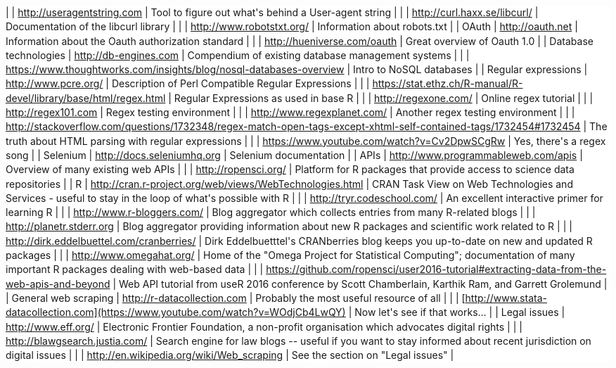 |  | http://useragentstring.com | Tool to figure out what's behind a User-agent string |
|  | http://curl.haxx.se/libcurl/ | Documentation of the libcurl library |
|  | http://www.robotstxt.org/ | Information about  robots.txt |
| OAuth | http://oauth.net | Information about the Oauth authorization standard |
|  | http://hueniverse.com/oauth | Great overview of Oauth 1.0 |
| Database technologies | http://db-engines.com | Compendium of existing database management systems |
|  | https://www.thoughtworks.com/insights/blog/nosql-databases-overview | Intro to NoSQL databases |
| Regular expressions | http://www.pcre.org/ | Description of Perl Compatible Regular Expressions |
|  | https://stat.ethz.ch/R-manual/R-devel/library/base/html/regex.html | Regular Expressions as used in base R |
|  | http://regexone.com/ | Online regex tutorial |
|  | http://regex101.com | Regex testing environment |
|  | http://www.regexplanet.com/ | Another regex testing environment |
|  | http://stackoverflow.com/questions/1732348/regex-match-open-tags-except-xhtml-self-contained-tags/1732454#1732454 | The truth about HTML parsing with regular expressions |
|  | https://www.youtube.com/watch?v=Cv2DpwSCgRw | Yes, there's a regex song |
| Selenium | http://docs.seleniumhq.org | Selenium documentation |
| APIs | http://www.programmableweb.com/apis | Overview of many existing web APIs |
|  | http://ropensci.org/ | Platform for R packages that provide access to science data repositories |
| R | http://cran.r-project.org/web/views/WebTechnologies.html | CRAN Task View on Web Technologies and Services - useful to stay in the loop of what's possible with R |
|  | http://tryr.codeschool.com/ | An excellent interactive primer for learning R |
|  | http://www.r-bloggers.com/ | Blog aggregator which collects entries from many R-related blogs |
|  | http://planetr.stderr.org | Blog aggregator providing information about new R packages and scientific work related to R |
|  | http://dirk.eddelbuettel.com/cranberries/ | Dirk Eddelbuetttel's CRANberries blog keeps you up-to-date on new and updated R packages |
|  | http://www.omegahat.org/ | Home of the "Omega Project for Statistical Computing"; documentation of many important R packages dealing with web-based data |
|  | https://github.com/ropensci/user2016-tutorial#extracting-data-from-the-web-apis-and-beyond | Web API tutorial from useR 2016 conference by Scott Chamberlain, Karthik Ram, and Garrett Grolemund |
| General web scraping | http://r-datacollection.com | Probably the most useful resource of all |
|  | [http://www.stata-datacollection.com](https://www.youtube.com/watch?v=WOdjCb4LwQY) | Now let's see if that works… |
| Legal issues | http://www.eff.org/ | Electronic Frontier Foundation, a non-profit organisation which advocates digital rights |
|  | http://blawgsearch.justia.com/ | Search engine for law blogs -- useful if you want to stay informed about recent jurisdiction on digital issues |
|  | http://en.wikipedia.org/wiki/Web_scraping | See the section on "Legal issues" |



